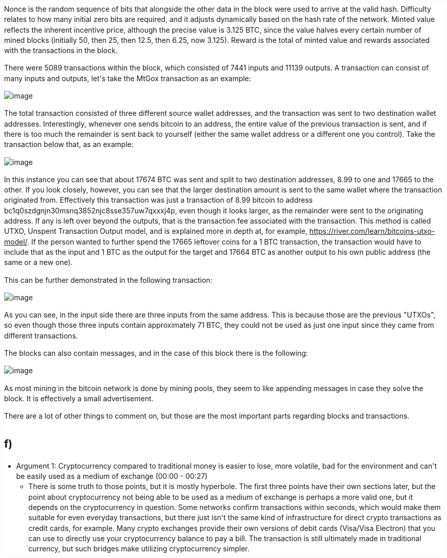 Nonce is the random sequence of bits that alongside the other data in the block were used to arrive at the valid hash. Difficulty relates to how many initial zero bits are required, and it adjusts dynamically based on the hash rate of the network. Minted value reflects the inherent incentive price, although the precise value is 3.125 BTC, since the value halves every certain number of mined blocks (initially 50, then 25, then 12.5, then 6.25, now 3.125). Reward is the total of minted value and rewards associated with the transactions in the block.

There were 5089 transactions within the block, which consisted of 7441 inputs and 11139 outputs. A transaction can consist of many inputs and outputs, let's take the MtGox transaction as an example:

![image](https://github.com/user-attachments/assets/af500f2a-b0dc-4b07-8da5-c49d86bae531)

The total transaction consisted of three different source wallet addresses, and the transaction was sent to two destination wallet addresses. Interestingly, whenever one sends bitcoin to an address, the entire value of the previous transaction is sent, and if there is too much the remainder is sent back to yourself (either the same wallet address or a different one you control). Take the transaction below that, as an example:

![image](https://github.com/user-attachments/assets/6e392856-3dc2-4794-bca0-c18dcc4acbe3)

In this instance you can see that about 17674 BTC was sent and split to two destination addresses, 8.99 to one and 17665 to the other. If you look closely, however, you can see that the larger destination amount is sent to the same wallet where the transaction originated from. Effectively this transaction was just a transaction of 8.99 bitcoin to address bc1q0szdgnjn30msnq3852njc8sse357uw7qxxxj4p, even though it looks larger, as the remainder were sent to the originating address. If any is left over beyond the outputs, that is the transaction fee associated with the transaction. This method is called UTXO, Unspent Transaction Output model, and is explained more in depth at, for example, https://river.com/learn/bitcoins-utxo-model/. If the person wanted to further spend the 17665 leftover coins for a 1 BTC transaction, the transaction would have to include that as the input and 1 BTC as the output for the target and 17664 BTC as another output to his own public address (the same or a new one).

This can be further demonstrated in the following transaction:

![image](https://github.com/user-attachments/assets/a6cf51a8-6b44-46ed-bfce-157ac75ab1b5)

As you can see, in the input side there are three inputs from the same address. This is because those are the previous "UTXOs", so even though those three inputs contain approximately 71 BTC, they could not be used as just one input since they came from different transactions.

The blocks can also contain messages, and in the case of this block there is the following:

![image](https://github.com/user-attachments/assets/18a5c510-333c-49ce-81c1-2ead0b91486f)

As most mining in the bitcoin network is done by mining pools, they seem to like appending messages in case they solve the block. It is effectively a small advertisement.

There are a lot of other things to comment on, but those are the most important parts regarding blocks and transactions.

## f)

* Argument 1: Cryptocurrency compared to traditional money is easier to lose, more volatile, bad for the environment and can't be easily used as a medium of exchange (00:00 - 00:27)
  * There is some truth to those points, but it is mostly hyperbole. The first three points have their own sections later, but the point about cryptocurrency not being able to be used as a medium of exchange is perhaps a more valid one, but it depends on the cryptocurrency in question. Some networks confirm transactions within seconds, which would make them suitable for even everyday transactions, but there just isn't the same kind of infrastructure for direct crypto transactions as credit cards, for example. Many crypto exchanges provide their own versions of debit cards (Visa/Visa Electron) that you can use to directly use your cryptocurrency balance to pay a bill. The transaction is still ultimately made in traditional currency, but such bridges make utilizing cryptocurrency simpler.
